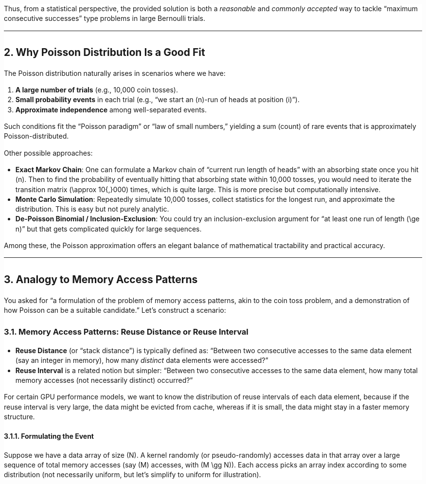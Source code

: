 Thus, from a statistical perspective, the provided solution is both a *reasonable* and *commonly accepted* way to tackle “maximum consecutive successes” type problems in large Bernoulli trials.

---

## 2. Why Poisson Distribution Is a Good Fit

The Poisson distribution naturally arises in scenarios where we have:

1. **A large number of trials** (e.g., 10,000 coin tosses).  
2. **Small probability events** in each trial (e.g., “we start an \(n\)-run of heads at position \(i\)”).  
3. **Approximate independence** among well-separated events.

Such conditions fit the “Poisson paradigm” or “law of small numbers,” yielding a sum (count) of rare events that is approximately Poisson-distributed.  

Other possible approaches:

- **Exact Markov Chain**: One can formulate a Markov chain of “current run length of heads” with an absorbing state once you hit \(n\). Then to find the probability of eventually hitting that absorbing state within 10,000 tosses, you would need to iterate the transition matrix \(\approx 10{,}000\) times, which is quite large. This is more precise but computationally intensive.  
- **Monte Carlo Simulation**: Repeatedly simulate 10,000 tosses, collect statistics for the longest run, and approximate the distribution. This is easy but not purely analytic.  
- **De-Poisson Binomial / Inclusion-Exclusion**: You could try an inclusion-exclusion argument for “at least one run of length \(\ge n\)” but that gets complicated quickly for large sequences.  

Among these, the Poisson approximation offers an elegant balance of mathematical tractability and practical accuracy.

---

## 3. Analogy to Memory Access Patterns

You asked for “a formulation of the problem of memory access patterns, akin to the coin toss problem, and a demonstration of how Poisson can be a suitable candidate.” Let’s construct a scenario:

### 3.1. Memory Access Patterns: Reuse Distance or Reuse Interval

- **Reuse Distance** (or “stack distance”) is typically defined as: “Between two consecutive accesses to the same data element (say an integer in memory), how many *distinct* data elements were accessed?”  
- **Reuse Interval** is a related notion but simpler: “Between two consecutive accesses to the same data element, how many total memory accesses (not necessarily distinct) occurred?”

For certain GPU performance models, we want to know the distribution of reuse intervals of each data element, because if the reuse interval is very large, the data might be evicted from cache, whereas if it is small, the data might stay in a faster memory structure.

#### 3.1.1. Formulating the Event

Suppose we have a data array of size \(N\). A kernel randomly (or pseudo-randomly) accesses data in that array over a large sequence of total memory accesses (say \(M\) accesses, with \(M \gg N\)). Each access picks an array index according to some distribution (not necessarily uniform, but let’s simplify to uniform for illustration).

